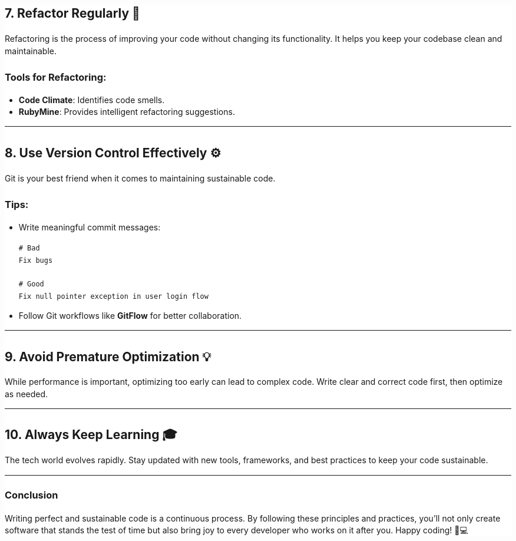 
## 7. Refactor Regularly 🌈

Refactoring is the process of improving your code without changing its functionality. It helps you keep your codebase clean and maintainable.

### Tools for Refactoring:
- **Code Climate**: Identifies code smells.
- **RubyMine**: Provides intelligent refactoring suggestions.

---

## 8. Use Version Control Effectively ⚙️

Git is your best friend when it comes to maintaining sustainable code.

### Tips:
- Write meaningful commit messages:
  ```
  # Bad
  Fix bugs

  # Good
  Fix null pointer exception in user login flow
  ```
- Follow Git workflows like **GitFlow** for better collaboration.

---

## 9. Avoid Premature Optimization 💡

While performance is important, optimizing too early can lead to complex code. Write clear and correct code first, then optimize as needed.

---

## 10. Always Keep Learning 🎓

The tech world evolves rapidly. Stay updated with new tools, frameworks, and best practices to keep your code sustainable.

---

### Conclusion

Writing perfect and sustainable code is a continuous process. By following these principles and practices, you’ll not only create software that stands the test of time but also bring joy to every developer who works on it after you. Happy coding! 🌟💻

